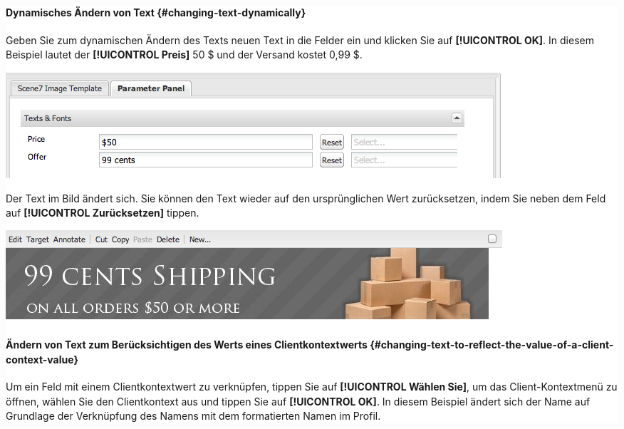 #### Dynamisches Ändern von Text {#changing-text-dynamically}

Geben Sie zum dynamischen Ändern des Texts neuen Text in die Felder ein und klicken Sie auf **[!UICONTROL OK]**. In diesem Beispiel lautet der **[!UICONTROL Preis]** 50 $ und der Versand kostet 0,99 $.

![chlimage_1-234](assets/chlimage_1-234.png)

Der Text im Bild ändert sich. Sie können den Text wieder auf den ursprünglichen Wert zurücksetzen, indem Sie neben dem Feld auf **[!UICONTROL Zurücksetzen]** tippen.

![chlimage_1-235](assets/chlimage_1-235.png)

#### Ändern von Text zum Berücksichtigen des Werts eines Clientkontextwerts {#changing-text-to-reflect-the-value-of-a-client-context-value}

Um ein Feld mit einem Clientkontextwert zu verknüpfen, tippen Sie auf **[!UICONTROL Wählen Sie]**, um das Client-Kontextmenü zu öffnen, wählen Sie den Clientkontext aus und tippen Sie auf **[!UICONTROL OK]**. In diesem Beispiel ändert sich der Name auf Grundlage der Verknüpfung des Namens mit dem formatierten Namen im Profil.
